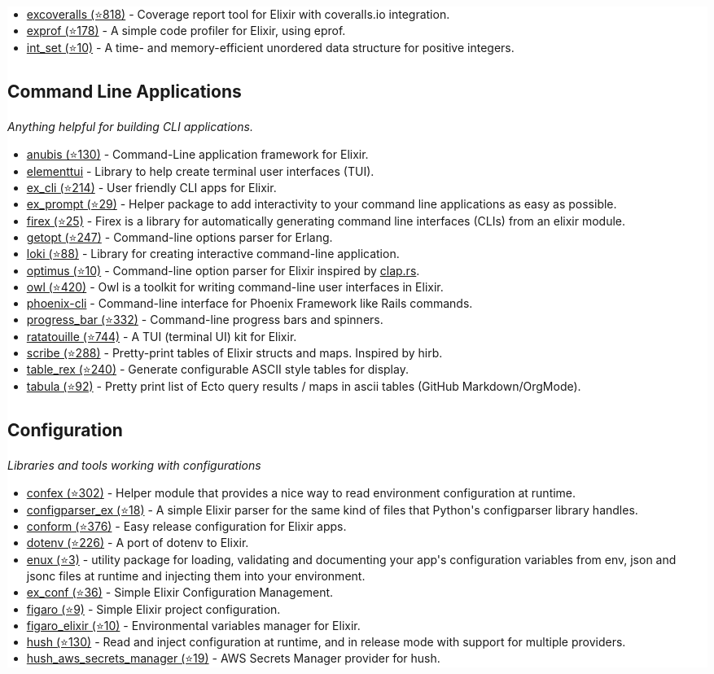*   [excoveralls (⭐818)](https://github.com/parroty/excoveralls) - Coverage report tool for Elixir with coveralls.io integration.
*   [exprof (⭐178)](https://github.com/parroty/exprof) - A simple code profiler for Elixir, using eprof.
*   [int\_set (⭐10)](https://github.com/Cantido/int_set) - A time- and memory-efficient unordered data structure for positive integers.

## Command Line Applications

*Anything helpful for building CLI applications.*

*   [anubis (⭐130)](https://github.com/bennyhallett/anubis) - Command-Line application framework for Elixir.
*   [elementtui](https://codeberg.org/edwinvanl/elementtui) - Library to help create terminal user interfaces (TUI).
*   [ex\_cli (⭐214)](https://github.com/tuvistavie/ex_cli) - User friendly CLI apps for Elixir.
*   [ex\_prompt (⭐29)](https://github.com/behind-design/ex_prompt) - Helper package to add interactivity to your command line applications as easy as possible.
*   [firex (⭐25)](https://github.com/msoedov/firex) - Firex is a library for automatically generating command line interfaces (CLIs) from an elixir module.
*   [getopt (⭐247)](https://github.com/jcomellas/getopt) - Command-line options parser for Erlang.
*   [loki (⭐88)](https://github.com/khusnetdinov/loki) - Library for creating interactive command-line application.
*   [optimus (⭐10)](https://github.com/savonarola/optimus) - Command-line option parser for Elixir inspired by [clap.rs](https://clap.rs/).
*   [owl (⭐420)](https://github.com/fuelen/owl) - Owl is a toolkit for writing command-line user interfaces in Elixir.
*   [phoenix-cli](https://phoenix-cli.github.io/) - Command-line interface for Phoenix Framework like Rails commands.
*   [progress\_bar (⭐332)](https://github.com/henrik/progress_bar) - Command-line progress bars and spinners.
*   [ratatouille (⭐744)](https://github.com/ndreynolds/ratatouille) - A TUI (terminal UI) kit for Elixir.
*   [scribe (⭐288)](https://github.com/codedge-llc/scribe) - Pretty-print tables of Elixir structs and maps. Inspired by hirb.
*   [table\_rex (⭐240)](https://github.com/djm/table_rex) - Generate configurable ASCII style tables for display.
*   [tabula (⭐92)](https://github.com/aerosol/tabula) - Pretty print list of Ecto query results / maps in ascii tables (GitHub Markdown/OrgMode).

## Configuration

*Libraries and tools working with configurations*

*   [confex (⭐302)](https://github.com/Nebo15/confex) - Helper module that provides a nice way to read environment configuration at runtime.
*   [configparser\_ex (⭐18)](https://github.com/easco/configparser_ex) - A simple Elixir parser for the same kind of files that Python's configparser library handles.
*   [conform (⭐376)](https://github.com/bitwalker/conform) - Easy release configuration for Elixir apps.
*   [dotenv (⭐226)](https://github.com/avdi/dotenv_elixir) - A port of dotenv to Elixir.
*   [enux (⭐3)](https://github.com/massivefermion/enux) - utility package for loading, validating and documenting your app's configuration variables from env, json and jsonc files at runtime and injecting them into your environment.
*   [ex\_conf (⭐36)](https://github.com/phoenixframework/ex_conf) - Simple Elixir Configuration Management.
*   [figaro (⭐9)](https://github.com/trestrantham/ex_figaro) - Simple Elixir project configuration.
*   [figaro\_elixir (⭐10)](https://github.com/KamilLelonek/figaro-elixir) - Environmental variables manager for Elixir.
*   [hush (⭐130)](https://github.com/gordalina/hush) - Read and inject configuration at runtime, and in release mode with support for multiple providers.
*   [hush\_aws\_secrets\_manager (⭐19)](https://github.com/gordalina/hush_aws_secrets_manager) - AWS Secrets Manager provider for hush.